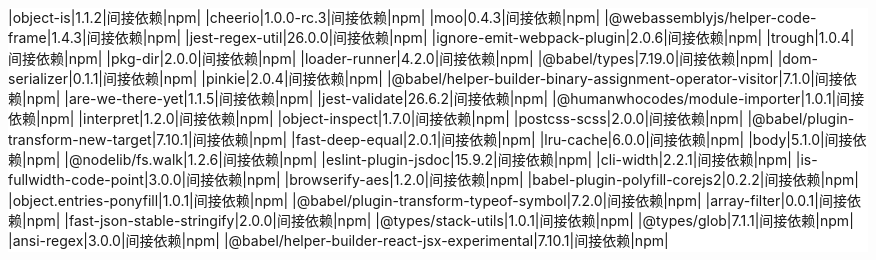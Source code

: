 |object-is|1.1.2|间接依赖|npm|
|cheerio|1.0.0-rc.3|间接依赖|npm|
|moo|0.4.3|间接依赖|npm|
|@webassemblyjs/helper-code-frame|1.4.3|间接依赖|npm|
|jest-regex-util|26.0.0|间接依赖|npm|
|ignore-emit-webpack-plugin|2.0.6|间接依赖|npm|
|trough|1.0.4|间接依赖|npm|
|pkg-dir|2.0.0|间接依赖|npm|
|loader-runner|4.2.0|间接依赖|npm|
|@babel/types|7.19.0|间接依赖|npm|
|dom-serializer|0.1.1|间接依赖|npm|
|pinkie|2.0.4|间接依赖|npm|
|@babel/helper-builder-binary-assignment-operator-visitor|7.1.0|间接依赖|npm|
|are-we-there-yet|1.1.5|间接依赖|npm|
|jest-validate|26.6.2|间接依赖|npm|
|@humanwhocodes/module-importer|1.0.1|间接依赖|npm|
|interpret|1.2.0|间接依赖|npm|
|object-inspect|1.7.0|间接依赖|npm|
|postcss-scss|2.0.0|间接依赖|npm|
|@babel/plugin-transform-new-target|7.10.1|间接依赖|npm|
|fast-deep-equal|2.0.1|间接依赖|npm|
|lru-cache|6.0.0|间接依赖|npm|
|body|5.1.0|间接依赖|npm|
|@nodelib/fs.walk|1.2.6|间接依赖|npm|
|eslint-plugin-jsdoc|15.9.2|间接依赖|npm|
|cli-width|2.2.1|间接依赖|npm|
|is-fullwidth-code-point|3.0.0|间接依赖|npm|
|browserify-aes|1.2.0|间接依赖|npm|
|babel-plugin-polyfill-corejs2|0.2.2|间接依赖|npm|
|object.entries-ponyfill|1.0.1|间接依赖|npm|
|@babel/plugin-transform-typeof-symbol|7.2.0|间接依赖|npm|
|array-filter|0.0.1|间接依赖|npm|
|fast-json-stable-stringify|2.0.0|间接依赖|npm|
|@types/stack-utils|1.0.1|间接依赖|npm|
|@types/glob|7.1.1|间接依赖|npm|
|ansi-regex|3.0.0|间接依赖|npm|
|@babel/helper-builder-react-jsx-experimental|7.10.1|间接依赖|npm|